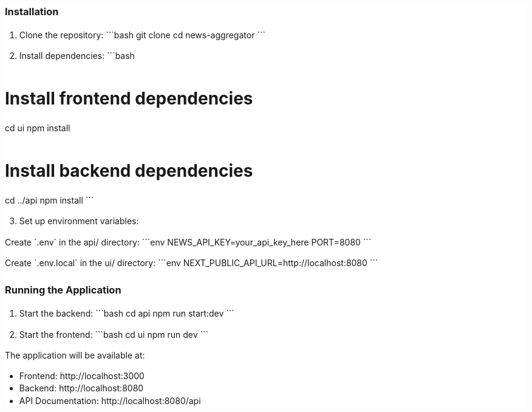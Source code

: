 ### Installation

1. Clone the repository:
\`\`\`bash
git clone <repository-url>
cd news-aggregator
\`\`\`

2. Install dependencies:
\`\`\`bash
# Install frontend dependencies
cd ui
npm install

# Install backend dependencies
cd ../api
npm install
\`\`\`

3. Set up environment variables:

Create \`.env\` in the api/ directory:
\`\`\`env
NEWS_API_KEY=your_api_key_here
PORT=8080
\`\`\`

Create \`.env.local\` in the ui/ directory:
\`\`\`env
NEXT_PUBLIC_API_URL=http://localhost:8080
\`\`\`

### Running the Application

1. Start the backend:
\`\`\`bash
cd api
npm run start:dev
\`\`\`

2. Start the frontend:
\`\`\`bash
cd ui
npm run dev
\`\`\`

The application will be available at:
- Frontend: http://localhost:3000
- Backend: http://localhost:8080
- API Documentation: http://localhost:8080/api
